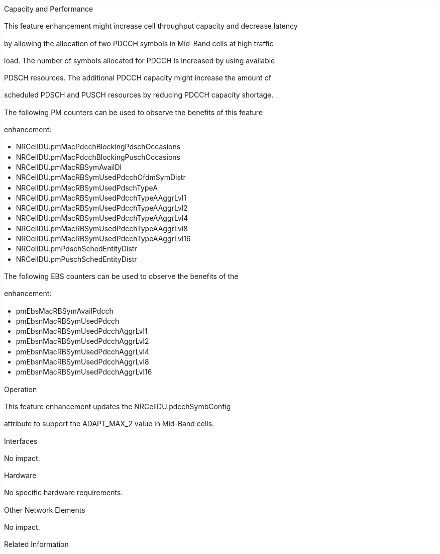 Capacity and Performance

This feature enhancement might increase cell throughput capacity and decrease latency

by allowing the allocation of two PDCCH symbols in Mid-Band cells at high traffic

load. The number of symbols allocated for PDCCH is increased by using available

PDSCH resources. The additional PDCCH capacity might increase the amount of

scheduled PDSCH and PUSCH resources by reducing PDCCH capacity shortage.

The following PM counters can be used to observe the benefits of this feature

enhancement:

- NRCellDU.pmMacPdcchBlockingPdschOccasions
- NRCellDU.pmMacPdcchBlockingPuschOccasions
- NRCellDU.pmMacRBSymAvailDl
- NRCellDU.pmMacRBSymUsedPdcchOfdmSymDistr
- NRCellDU.pmMacRBSymUsedPdschTypeA
- NRCellDU.pmMacRBSymUsedPdcchTypeAAggrLvl1
- NRCellDU.pmMacRBSymUsedPdcchTypeAAggrLvl2
- NRCellDU.pmMacRBSymUsedPdcchTypeAAggrLvl4
- NRCellDU.pmMacRBSymUsedPdcchTypeAAggrLvl8
- NRCellDU.pmMacRBSymUsedPdcchTypeAAggrLvl16
- NRCellDU.pmPdschSchedEntityDistr
- NRCellDU.pmPuschSchedEntityDistr

The following EBS counters can be used to observe the benefits of the

enhancement:

- pmEbsMacRBSymAvailPdcch
- pmEbsnMacRBSymUsedPdcch
- pmEbsnMacRBSymUsedPdcchAggrLvl1
- pmEbsnMacRBSymUsedPdcchAggrLvl2
- pmEbsnMacRBSymUsedPdcchAggrLvl4
- pmEbsnMacRBSymUsedPdcchAggrLvl8
- pmEbsnMacRBSymUsedPdcchAggrLvl16

Operation

This feature enhancement updates the NRCellDU.pdcchSymbConfig

attribute to support the ADAPT\_MAX\_2 value in Mid-Band cells.

Interfaces

No impact.

Hardware

No specific hardware requirements.

Other Network Elements

No impact.

Related Information
